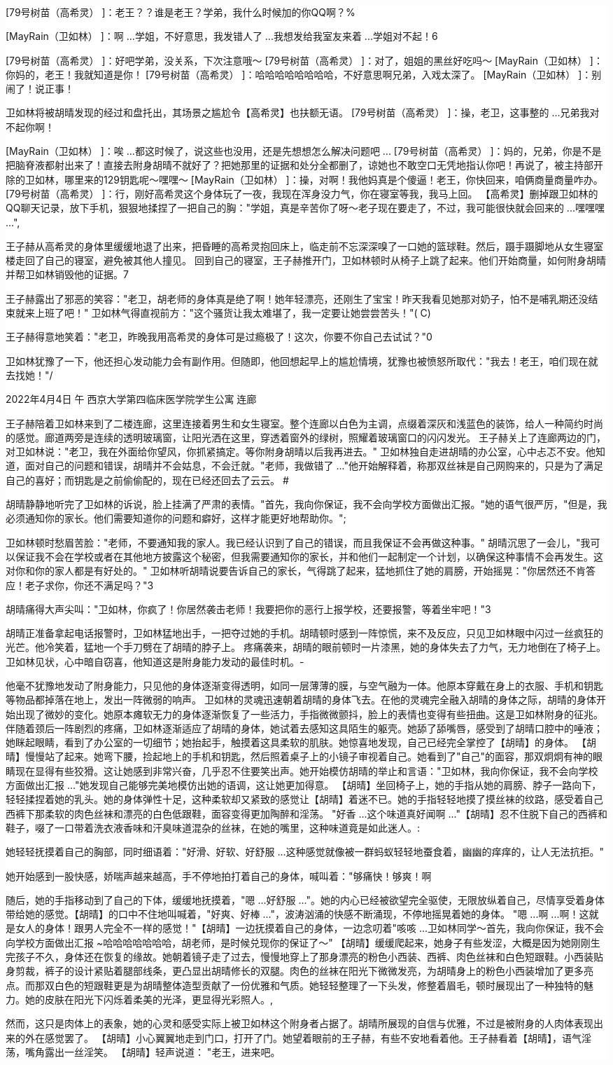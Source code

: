  [79号树苗（高希灵） ]：老王？？谁是老王？学弟，我什么时候加的你QQ啊？%

 [MayRain（卫如林） ]：啊 ...学姐，不好意思，我发错人了 ...我想发给我室友来着 ...学姐对不起！6

 [79号树苗（高希灵） ]：好吧学弟，没关系，下次注意哦～  [79号树苗（高希灵） ]：对了，姐姐的黑丝好吃吗～  [MayRain（卫如林） ]：你妈的，老王！我就知道是你！  [79号树苗（高希灵） ]：哈哈哈哈哈哈哈哈，不好意思啊兄弟，入戏太深了。  [MayRain（卫如林） ]：别闹了！说正事！

卫如林将被胡晴发现的经过和盘托出，其场景之尴尬令【高希灵】也扶额无语。  [79号树苗（高希灵） ]：操，老卫，这事整的 ...兄弟我对不起你啊！

 [MayRain（卫如林） ]：唉 ...都这时候了，说这些也没用，还是先想想怎么解决问题吧 ...  [79号树苗（高希灵） ]：妈的，兄弟，你是不是把脑脊液都射出来了！直接去附身胡晴不就好了？把她那里的证据和处分全都删了，谅她也不敢空口无凭地指认你吧！再说了，被主持部开除的卫如林，哪里来的129钥匙呢～嘿嘿～  [MayRain（卫如林） ]：操，对啊！我他妈真是个傻逼！老王，你快回来，咱俩商量商量咋办。  [79号树苗（高希灵） ]：行，刚好高希灵这个身体玩了一夜，我现在浑身没力气，你在寝室等我，我马上回。 【高希灵】删掉跟卫如林的QQ聊天记录，放下手机，狠狠地揉捏了一把自己的胸："学姐，真是辛苦你了呀～老子现在要走了，不过，我可能很快就会回来的 ...嘿嘿嘿 ...",

王子赫从高希灵的身体里缓缓地退了出来，把昏睡的高希灵抱回床上，临走前不忘深深嗅了一口她的篮球鞋。然后，蹑手蹑脚地从女生寝室楼走回了自己的寝室，避免被其他人撞见。 回到自己的寝室，王子赫推开门，卫如林顿时从椅子上跳了起来。他们开始商量，如何附身胡晴并帮卫如林销毁他的证据。7

王子赫露出了邪恶的笑容："老卫，胡老师的身体真是绝了啊！她年轻漂亮，还刚生了宝宝！昨天我看见她那对奶子，怕不是哺乳期还没结束就来上班了吧！" 卫如林气得直视前方："这个骚货让我太难堪了，我一定要让她尝尝苦头！"( C)

王子赫得意地笑着："老卫，昨晚我用高希灵的身体可是过瘾极了！这次，你要不你自己去试试？"0

卫如林犹豫了一下，他还担心发动能力会有副作用。但随即，他回想起早上的尴尬情境，犹豫也被愤怒所取代："我去！老王，咱们现在就去找她！"/

2022年4月4日 午 西京大学第四临床医学院学生公寓 连廊

王子赫陪着卫如林来到了二楼连廊，这里连接着男生和女生寝室。整个连廊以白色为主调，点缀着深灰和浅蓝色的装饰，给人一种简约时尚的感觉。廊道两旁是连续的透明玻璃窗，让阳光洒在这里，穿透着窗外的绿树，照耀着玻璃窗口的闪闪发光。 王子赫关上了连廊两边的门，对卫如林说："老卫，我在外面给你望风，你抓紧搞定。等你附身胡晴以后我再进去。" 卫如林独自走进胡晴的办公室，心中忐忑不安。他知道，面对自己的问题和错误，胡晴并不会姑息，不会迁就。"老师，我做错了 ..."他开始解释着，称那双丝袜是自己网购来的，只是为了满足自己的喜好；而钥匙是之前偷偷配的，现在已经还回去了云云。 #

胡晴静静地听完了卫如林的诉说，脸上挂满了严肃的表情。"首先，我向你保证，我不会向学校方面做出汇报。"她的语气很严厉，"但是，我必须通知你的家长。他们需要知道你的问题和癖好，这样才能更好地帮助你。";

卫如林顿时愁眉苦脸："老师，不要通知我的家人。我已经认识到了自己的错误，而且我保证不会再做这种事。" 胡晴沉思了一会儿，"我可以保证我不会在学校或者在其他地方披露这个秘密，但我需要通知你的家长，并和他们一起制定一个计划，以确保这种事情不会再发生。这对你和你的家人都是有好处的。" 卫如林听胡晴说要告诉自己的家长，气得跳了起来，猛地抓住了她的肩膀，开始摇晃："你居然还不肯答应！老子求你，你还不满足吗？"3

胡晴痛得大声尖叫："卫如林，你疯了！你居然袭击老师！我要把你的恶行上报学校，还要报警，等着坐牢吧！"3

胡晴正准备拿起电话报警时，卫如林猛地出手，一把夺过她的手机。胡晴顿时感到一阵惊慌，来不及反应，只见卫如林眼中闪过一丝疯狂的光芒。他冷笑着，猛地一个手刀劈在了胡晴的脖子上。 疼痛袭来，胡晴的眼前顿时一片漆黑，她的身体失去了力气，无力地倒在了椅子上。卫如林见状，心中暗自窃喜，他知道这是附身能力发动的最佳时机。-

他毫不犹豫地发动了附身能力，只见他的身体逐渐变得透明，如同一层薄薄的膜，与空气融为一体。他原本穿戴在身上的衣服、手机和钥匙等物品都掉落在地上，发出一阵微弱的响声。 卫如林的灵魂迅速朝着胡晴的身体飞去。在他的灵魂完全融入胡晴的身体之际，胡晴的身体开始出现了微妙的变化。她原本瘫软无力的身体逐渐恢复了一些活力，手指微微颤抖，脸上的表情也变得有些扭曲。这是卫如林附身的征兆。 伴随着颈后一阵剧烈的疼痛，卫如林逐渐适应了胡晴的身体，她试着去感知这具陌生的躯壳。她舔了舔嘴唇，感受到了胡晴口腔中的唾液；她眯起眼睛，看到了办公室的一切细节；她抬起手，触摸着这具柔软的肌肤。她惊喜地发现，自己已经完全掌控了【胡晴】的身体。 【胡晴】慢慢站了起来。她弯下腰，捡起地上的手机和钥匙，然后照着桌子上的小镜子审视着自己。她看到了"自己"的面容，那双炯炯有神的眼睛现在显得有些狡猾。这让她感到非常兴奋，几乎忍不住要笑出声。她开始模仿胡晴的举止和言语："卫如林，我向你保证，我不会向学校方面做出汇报 ..."她发现自己能够完美地模仿出她的语调，这让她更加得意。 【胡晴】坐回椅子上，她的手指从她的肩膀、脖子一路向下，轻轻揉捏着她的乳头。她的身体弹性十足，这种柔软却又紧致的感觉让【胡晴】着迷不已。她的手指轻轻地摸了摸丝袜的纹路，感受着自己西裤下那柔软的肉色丝袜和漂亮的白色低跟鞋，面容变得更加陶醉和淫荡。 "好香 ...这个味道真好闻啊 ..."【胡晴】忍不住脱下自己的西裤和鞋子，啜了一口带着洗衣液香味和汗臭味道混杂的丝袜，在她的嘴里，这种味道竟是如此迷人。:

她轻轻抚摸着自己的胸部，同时细语着："好滑、好软、好舒服 ...这种感觉就像被一群蚂蚁轻轻地蚕食着，幽幽的痒痒的，让人无法抗拒。"

她开始感到一股快感，娇喘声越来越高，手不停地拍打着自己的身体，喊叫着："够痛快！够爽！啊

随后，她的手指移动到了自己的下体，缓缓地抚摸着，"嗯 ...好舒服 ..."。她的内心已经被欲望完全驱使，无限放纵着自己，尽情享受着身体带给她的感觉。【胡晴】的口中不住地叫喊着，"好爽、好棒 ..."，波涛汹涌的快感不断涌现，不停地摇晃着她的身体。 "嗯 ...啊 ...啊！这就是女人的身体！跟男人完全不一样的感觉！"【胡晴】一边抚摸着自己的身体，一边念叨着"咳咳 ...卫如林同学～首先，我向你保证，我不会向学校方面做出汇报 ~哈哈哈哈哈哈哈，胡老师，是时候兑现你的保证了～" 【胡晴】缓缓爬起来，她身子有些发涩，大概是因为她刚刚生完孩子不久，身体还在恢复的缘故。她朝着镜子走了过去，慢慢地穿上了那身漂亮的粉色小西装、西裤、肉色丝袜和白色短跟鞋。小西装贴身剪裁，裤子的设计紧贴着腿部线条，更凸显出胡晴修长的双腿。肉色的丝袜在阳光下微微发亮，为胡晴身上的粉色小西装增加了更多亮点。而那双白色的短跟鞋更是为胡晴整体造型贡献了一份优雅和气质。她轻轻整理了一下头发，修整着眉毛，顿时展现出了一种独特的魅力。她的皮肤在阳光下闪烁着柔美的光泽，更显得光彩照人。,

然而，这只是肉体上的表象，她的心灵和感受实际上被卫如林这个附身者占据了。胡晴所展现的自信与优雅，不过是被附身的人肉体表现出来的外在感觉罢了。 【胡晴】小心翼翼地走到门口，打开了门。她望着眼前的王子赫，有些不安地看着他。王子赫看着【胡晴】，语气淫荡，嘴角露出一丝淫笑。 【胡晴】轻声说道： "老王，进来吧。
